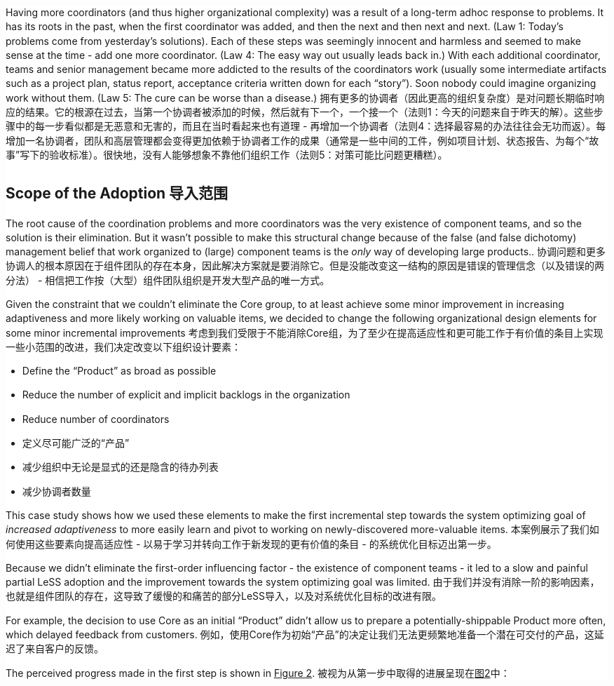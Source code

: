 Having more coordinators (and thus higher organizational complexity) was a result of a long-term adhoc response to problems. It has its roots in the past, when the first coordinator was added, and then the next and then next and next. (Law 1: Today’s problems come from yesterday’s solutions). Each of these steps was seemingly innocent and harmless and seemed to make sense at the time - add one more coordinator. (Law 4: The easy way out usually leads back in.) With each additional coordinator, teams and senior management became more addicted to the results of the coordinators work (usually some intermediate artifacts such as a project plan, status report, acceptance criteria written down for each “story”). Soon nobody could imagine organizing work without them. (Law 5: The cure can be worse than a disease.)
拥有更多的协调者（因此更高的组织复杂度）是对问题长期临时响应的结果。它的根源在过去，当第一个协调者被添加的时候，然后就有下一个，一个接一个（法则1：今天的问题来自于昨天的解）。这些步骤中的每一步看似都是无恶意和无害的，而且在当时看起来也有道理 - 再增加一个协调者（法则4：选择最容易的办法往往会无功而返）。每增加一名协调者，团队和高层管理都会变得更加依赖于协调者工作的成果（通常是一些中间的工件，例如项目计划、状态报告、为每个“故事”写下的验收标准）。很快地，没有人能够想象不靠他们组织工作（法则5：对策可能比问题更糟糕）。

## Scope of the Adoption 导入范围

The root cause of the coordination problems and more coordinators was the very existence of component teams, and so the solution is their elimination. But it wasn’t possible to make this structural change because of the false (and false dichotomy) management belief that work organized to (large) component teams is the _only_ way of developing large products..
协调问题和更多协调人的根本原因在于组件团队的存在本身，因此解决方案就是要消除它。但是没能改变这一结构的原因是错误的管理信念（以及错误的两分法） - 相信把工作按（大型）组件团队组织是开发大型产品的唯一方式。

Given the constraint that we couldn’t eliminate the Core group, to at least achieve some minor improvement in increasing adaptiveness and more likely working on valuable items, we decided to change the following organizational design elements for some minor incremental improvements
考虑到我们受限于不能消除Core组，为了至少在提高适应性和更可能工作于有价值的条目上实现一些小范围的改进，我们决定改变以下组织设计要素：

* Define the “Product” as broad as possible
* Reduce the number of explicit and implicit backlogs in the organization
* Reduce number of coordinators

* 定义尽可能广泛的“产品”
* 减少组织中无论是显式的还是隐含的待办列表
* 减少协调者数量

This case study shows how we used these elements to make the first incremental step towards the system optimizing goal of _increased adaptiveness_ to more easily learn and pivot to working on newly-discovered more-valuable items.
本案例展示了我们如何使用这些要素向提高适应性 - 以易于学习并转向工作于新发现的更有价值的条目 - 的系统优化目标迈出第一步。

Because we didn’t eliminate the first-order influencing factor - the existence of component teams - it led to a slow and painful partial LeSS adoption and the improvement towards the system optimizing goal was limited.
由于我们并没有消除一阶的影响因素，也就是组件团队的存在，这导致了缓慢的和痛苦的部分LeSS导入，以及对系统优化目标的改进有限。

For example, the decision to use Core as an initial “Product” didn’t allow us to prepare a potentially-shippable Product more often, which delayed feedback from customers.
例如，使用Core作为初始“产品”的决定让我们无法更频繁地准备一个潜在可交付的产品，这延迟了来自客户的反馈。

The perceived progress made in the first step is shown in [Figure 2](#figure2).
被视为从第一步中取得的进展呈现在[图2](#figure2)中：

<a name="figure2"></a>
<figure>